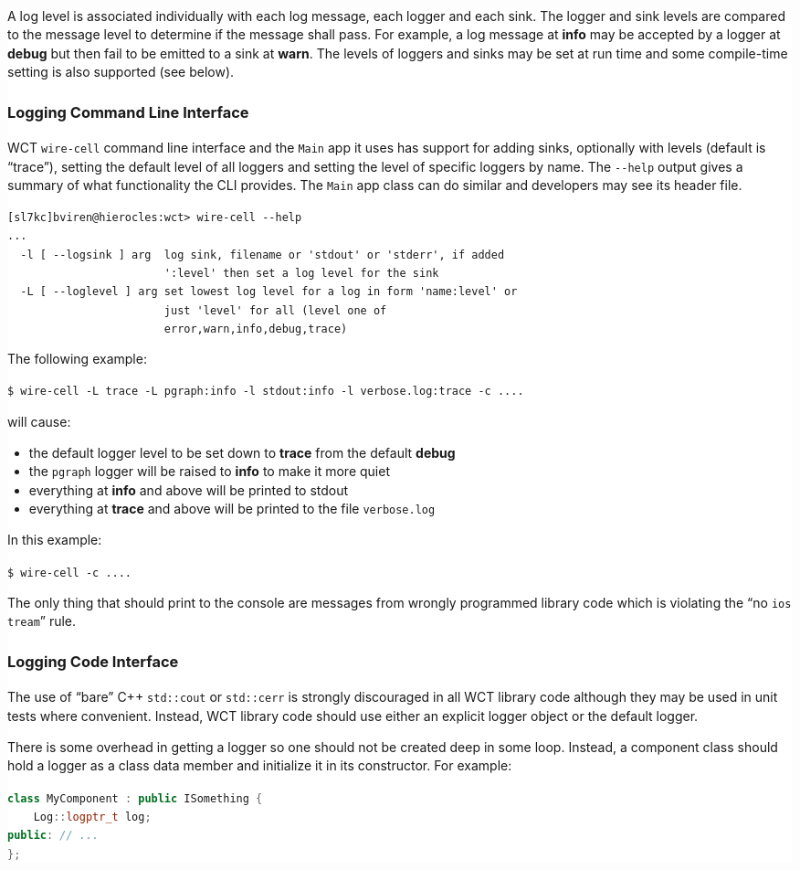A log level is associated individually with each log message, each logger and each sink. The logger and sink levels are compared to the message level to determine if the message shall pass. For example, a log message at **info** may be accepted by a logger at **debug** but then fail to be emitted to a sink at **warn**. The levels of loggers and sinks may be set at run time and some compile-time setting is also supported (see below).


<a id="logging-cli"></a>

### Logging Command Line Interface

WCT `wire-cell` command line interface and the `Main` app it uses has support for adding sinks, optionally with levels (default is &ldquo;trace&rdquo;), setting the default level of all loggers and setting the level of specific loggers by name. The `--help` output gives a summary of what functionality the CLI provides. The `Main` app class can do similar and developers may see its header file.

    [sl7kc]bviren@hierocles:wct> wire-cell --help
    ...
      -l [ --logsink ] arg  log sink, filename or 'stdout' or 'stderr', if added 
                            ':level' then set a log level for the sink
      -L [ --loglevel ] arg set lowest log level for a log in form 'name:level' or 
                            just 'level' for all (level one of 
                            error,warn,info,debug,trace)

The following example:

    $ wire-cell -L trace -L pgraph:info -l stdout:info -l verbose.log:trace -c ....

will cause:

-   the default logger level to be set down to **trace** from the default **debug**
-   the `pgraph` logger will be raised to **info** to make it more quiet
-   everything at **info** and above will be printed to stdout
-   everything at **trace** and above will be printed to the file `verbose.log`

In this example:

    $ wire-cell -c ....

The only thing that should print to the console are messages from wrongly programmed library code which is violating the &ldquo;no `iostream`&rdquo; rule.


<a id="logging-code"></a>

### Logging Code Interface

The use of &ldquo;bare&rdquo; C++ `std::cout` or `std::cerr` is strongly discouraged in all WCT library code although they may be used in unit tests where convenient. Instead, WCT library code should use either an explicit logger object or the default logger.

There is some overhead in getting a logger so one should not be created deep in some loop. Instead, a component class should hold a logger as a class data member and initialize it in its constructor. For example:

```c++
class MyComponent : public ISomething {
    Log::logptr_t log;
public: // ...
};
```
